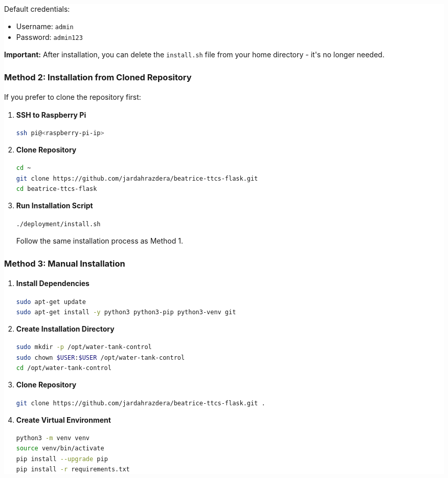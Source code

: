    Default credentials:
   - Username: `admin`
   - Password: `admin123`

   **Important:** After installation, you can delete the `install.sh` file from your home directory - it's no longer needed.

### Method 2: Installation from Cloned Repository

If you prefer to clone the repository first:

1. **SSH to Raspberry Pi**
   ```bash
   ssh pi@<raspberry-pi-ip>
   ```

2. **Clone Repository**
   ```bash
   cd ~
   git clone https://github.com/jardahrazdera/beatrice-ttcs-flask.git
   cd beatrice-ttcs-flask
   ```

3. **Run Installation Script**
   ```bash
   ./deployment/install.sh
   ```

   Follow the same installation process as Method 1.

### Method 3: Manual Installation

1. **Install Dependencies**
   ```bash
   sudo apt-get update
   sudo apt-get install -y python3 python3-pip python3-venv git
   ```

2. **Create Installation Directory**
   ```bash
   sudo mkdir -p /opt/water-tank-control
   sudo chown $USER:$USER /opt/water-tank-control
   cd /opt/water-tank-control
   ```

3. **Clone Repository**
   ```bash
   git clone https://github.com/jardahrazdera/beatrice-ttcs-flask.git .
   ```

4. **Create Virtual Environment**
   ```bash
   python3 -m venv venv
   source venv/bin/activate
   pip install --upgrade pip
   pip install -r requirements.txt
   ```
